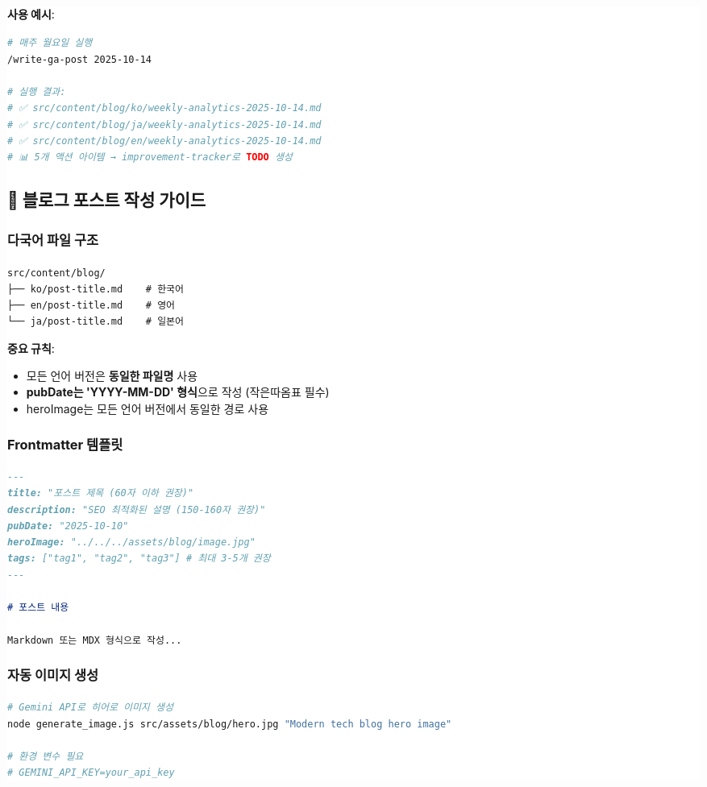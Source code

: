 **사용 예시**:

```bash
# 매주 월요일 실행
/write-ga-post 2025-10-14

# 실행 결과:
# ✅ src/content/blog/ko/weekly-analytics-2025-10-14.md
# ✅ src/content/blog/ja/weekly-analytics-2025-10-14.md
# ✅ src/content/blog/en/weekly-analytics-2025-10-14.md
# 📊 5개 액션 아이템 → improvement-tracker로 TODO 생성
```

## 📝 블로그 포스트 작성 가이드

### 다국어 파일 구조

```
src/content/blog/
├── ko/post-title.md    # 한국어
├── en/post-title.md    # 영어
└── ja/post-title.md    # 일본어
```

**중요 규칙**:

- 모든 언어 버전은 **동일한 파일명** 사용
- **pubDate는 'YYYY-MM-DD' 형식**으로 작성 (작은따옴표 필수)
- heroImage는 모든 언어 버전에서 동일한 경로 사용

### Frontmatter 템플릿

```markdown
---
title: "포스트 제목 (60자 이하 권장)"
description: "SEO 최적화된 설명 (150-160자 권장)"
pubDate: "2025-10-10"
heroImage: "../../../assets/blog/image.jpg"
tags: ["tag1", "tag2", "tag3"] # 최대 3-5개 권장
---

# 포스트 내용

Markdown 또는 MDX 형식으로 작성...
```

### 자동 이미지 생성

```bash
# Gemini API로 히어로 이미지 생성
node generate_image.js src/assets/blog/hero.jpg "Modern tech blog hero image"

# 환경 변수 필요
# GEMINI_API_KEY=your_api_key
```
